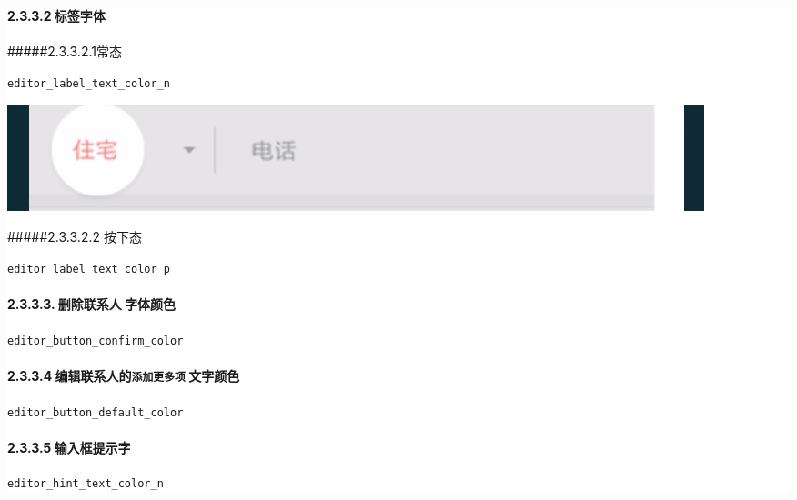 #### 2.3.3.2 标签字体
#####2.3.3.2.1常态

```
editor_label_text_color_n
```
![-w383](media/15478063165499/15501494525763.jpg)

#####2.3.3.2.2 按下态

```
editor_label_text_color_p
```
#### 2.3.3.3. 删除联系人 字体颜色

```
editor_button_confirm_color
```
#### 2.3.3.4 编辑联系人的`添加更多项` 文字颜色

```
editor_button_default_color
```

#### 2.3.3.5 输入框提示字

```
editor_hint_text_color_n
```